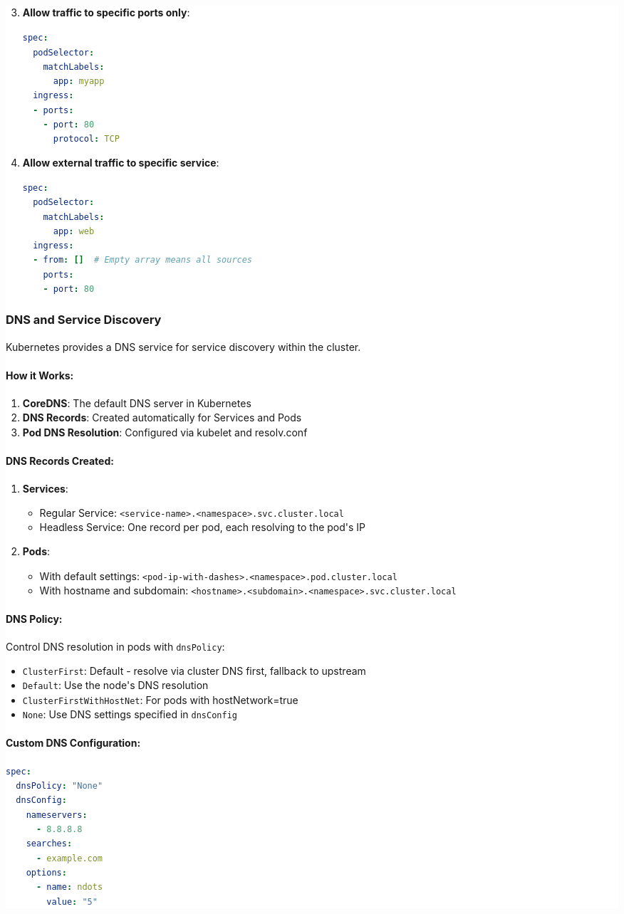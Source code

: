 3. **Allow traffic to specific ports only**:
   ```yaml
   spec:
     podSelector:
       matchLabels:
         app: myapp
     ingress:
     - ports:
       - port: 80
         protocol: TCP
   ```

4. **Allow external traffic to specific service**:
   ```yaml
   spec:
     podSelector:
       matchLabels:
         app: web
     ingress:
     - from: []  # Empty array means all sources
       ports:
       - port: 80
   ```

### DNS and Service Discovery

Kubernetes provides a DNS service for service discovery within the cluster.

#### How it Works:

1. **CoreDNS**: The default DNS server in Kubernetes
2. **DNS Records**: Created automatically for Services and Pods
3. **Pod DNS Resolution**: Configured via kubelet and resolv.conf

#### DNS Records Created:

1. **Services**:
   - Regular Service: `<service-name>.<namespace>.svc.cluster.local`
   - Headless Service: One record per pod, each resolving to the pod's IP

2. **Pods**:
   - With default settings: `<pod-ip-with-dashes>.<namespace>.pod.cluster.local`
   - With hostname and subdomain: `<hostname>.<subdomain>.<namespace>.svc.cluster.local`

#### DNS Policy:

Control DNS resolution in pods with `dnsPolicy`:
- `ClusterFirst`: Default - resolve via cluster DNS first, fallback to upstream
- `Default`: Use the node's DNS resolution
- `ClusterFirstWithHostNet`: For pods with hostNetwork=true
- `None`: Use DNS settings specified in `dnsConfig`

#### Custom DNS Configuration:

```yaml
spec:
  dnsPolicy: "None"
  dnsConfig:
    nameservers:
      - 8.8.8.8
    searches:
      - example.com
    options:
      - name: ndots
        value: "5"
```
